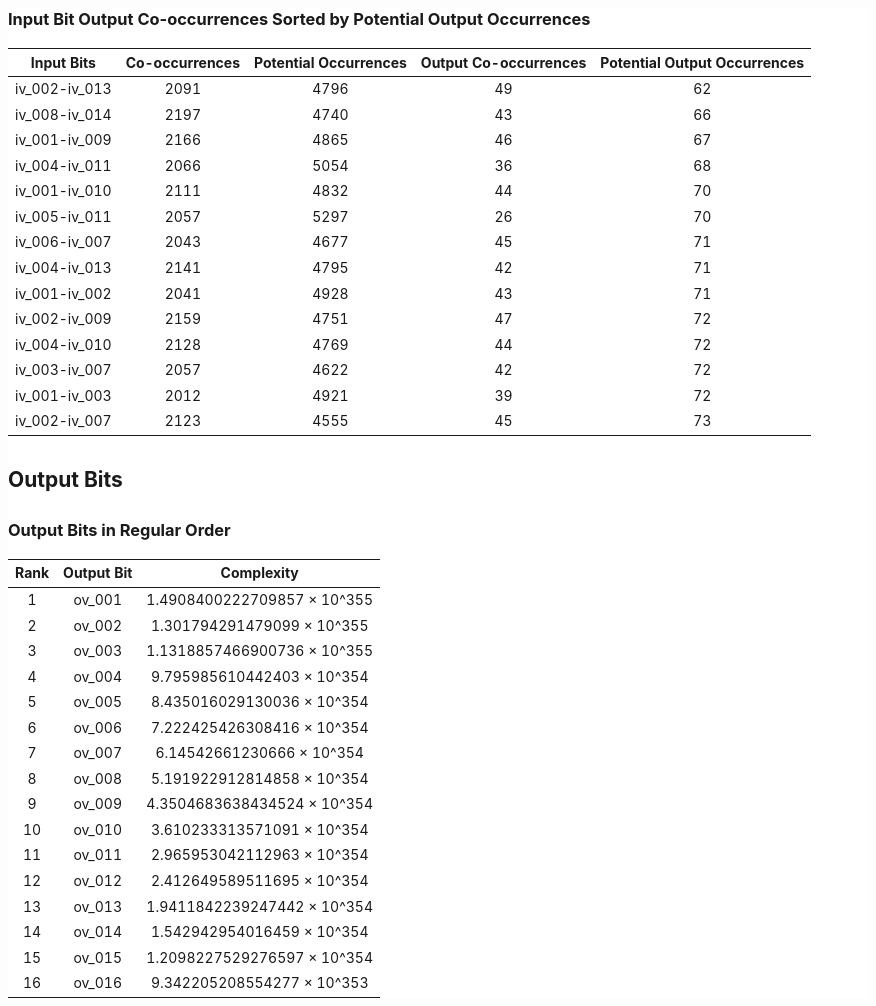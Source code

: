 ### Input Bit Output Co-occurrences Sorted by Potential Output Occurrences

| Input Bits | Co-occurrences | Potential Occurrences | Output Co-occurrences | Potential Output Occurrences |
|:----------:|:--------------:|:---------------------:|:---------------------:|:----------------------------:|
| iv_002-iv_013 | 2091 | 4796 | 49 | 62 |
| iv_008-iv_014 | 2197 | 4740 | 43 | 66 |
| iv_001-iv_009 | 2166 | 4865 | 46 | 67 |
| iv_004-iv_011 | 2066 | 5054 | 36 | 68 |
| iv_001-iv_010 | 2111 | 4832 | 44 | 70 |
| iv_005-iv_011 | 2057 | 5297 | 26 | 70 |
| iv_006-iv_007 | 2043 | 4677 | 45 | 71 |
| iv_004-iv_013 | 2141 | 4795 | 42 | 71 |
| iv_001-iv_002 | 2041 | 4928 | 43 | 71 |
| iv_002-iv_009 | 2159 | 4751 | 47 | 72 |
| iv_004-iv_010 | 2128 | 4769 | 44 | 72 |
| iv_003-iv_007 | 2057 | 4622 | 42 | 72 |
| iv_001-iv_003 | 2012 | 4921 | 39 | 72 |
| iv_002-iv_007 | 2123 | 4555 | 45 | 73 |

## Output Bits

### Output Bits in Regular Order

| Rank | Output Bit | Complexity |
|:----:|:----------:|:----------:|
| 1 | ov_001 | 1.4908400222709857 × 10^355 |
| 2 | ov_002 | 1.301794291479099 × 10^355 |
| 3 | ov_003 | 1.1318857466900736 × 10^355 |
| 4 | ov_004 | 9.795985610442403 × 10^354 |
| 5 | ov_005 | 8.435016029130036 × 10^354 |
| 6 | ov_006 | 7.222425426308416 × 10^354 |
| 7 | ov_007 | 6.14542661230666 × 10^354 |
| 8 | ov_008 | 5.191922912814858 × 10^354 |
| 9 | ov_009 | 4.3504683638434524 × 10^354 |
| 10 | ov_010 | 3.610233313571091 × 10^354 |
| 11 | ov_011 | 2.965953042112963 × 10^354 |
| 12 | ov_012 | 2.412649589511695 × 10^354 |
| 13 | ov_013 | 1.9411842239247442 × 10^354 |
| 14 | ov_014 | 1.542942954016459 × 10^354 |
| 15 | ov_015 | 1.2098227529276597 × 10^354 |
| 16 | ov_016 | 9.342205208554277 × 10^353 |
